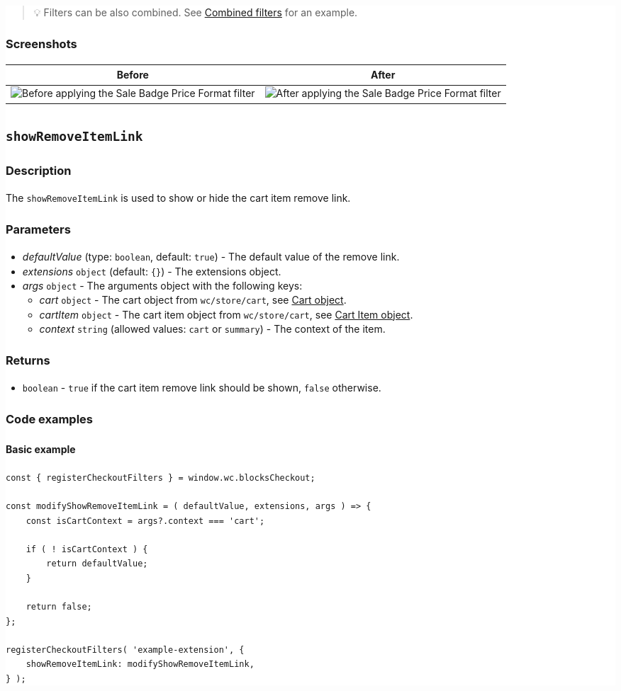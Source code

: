 > 💡 Filters can be also combined. See [Combined filters](./available-filters.md#combined-filters) for an example.

### Screenshots 

| Before                                                                 | After                                                                 |
|:---------------------------------------------------------------------:|:---------------------------------------------------------------------:|
|![Before applying the Sale Badge Price Format filter](https://github.com/woocommerce/woocommerce-blocks/assets/3323310/d2aeb206-e620-44e0-93c1-31484cfcdca6) |![After applying the Sale Badge Price Format filter](https://github.com/woocommerce/woocommerce-blocks/assets/3323310/6b929695-5d89-433b-8694-b9201a7c0519) |


## `showRemoveItemLink`

### Description 

The `showRemoveItemLink` is used to show or hide the cart item remove link.

### Parameters 

-   _defaultValue_ (type: `boolean`, default: `true`) - The default value of the remove link.
-   _extensions_ `object` (default: `{}`) - The extensions object.
-   _args_ `object` - The arguments object with the following keys:
    -   _cart_ `object` - The cart object from `wc/store/cart`, see [Cart object](#cart-object).
    -   _cartItem_ `object` - The cart item object from `wc/store/cart`, see [Cart Item object](#cart-item-object).
    -   _context_ `string` (allowed values: `cart` or `summary`) - The context of the item.

### Returns 

-   `boolean` - `true` if the cart item remove link should be shown, `false` otherwise.

### Code examples 

#### Basic example 

```tsx
const { registerCheckoutFilters } = window.wc.blocksCheckout;

const modifyShowRemoveItemLink = ( defaultValue, extensions, args ) => {
	const isCartContext = args?.context === 'cart';

	if ( ! isCartContext ) {
		return defaultValue;
	}

	return false;
};

registerCheckoutFilters( 'example-extension', {
	showRemoveItemLink: modifyShowRemoveItemLink,
} );
```

